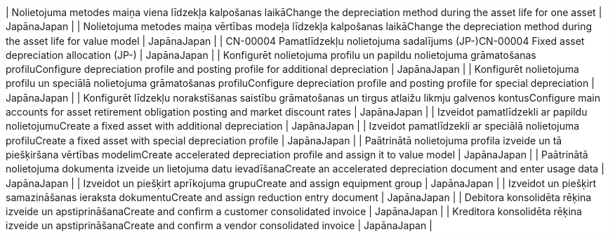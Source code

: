 | <span data-ttu-id="32dc5-313">Nolietojuma metodes maiņa viena līdzekļa kalpošanas laikā</span><span class="sxs-lookup"><span data-stu-id="32dc5-313">Change the depreciation method during the asset life for one asset</span></span>                                     | <span data-ttu-id="32dc5-314">Japāna</span><span class="sxs-lookup"><span data-stu-id="32dc5-314">Japan</span></span>                           |
| <span data-ttu-id="32dc5-315">Nolietojuma metodes maiņa vērtības modeļa līdzekļa kalpošanas laikā</span><span class="sxs-lookup"><span data-stu-id="32dc5-315">Change the depreciation method during the asset life for value model</span></span>                                   | <span data-ttu-id="32dc5-316">Japāna</span><span class="sxs-lookup"><span data-stu-id="32dc5-316">Japan</span></span>                           |
| <span data-ttu-id="32dc5-317">CN-00004 Pamatlīdzekļu nolietojuma sadalījums (JP-)</span><span class="sxs-lookup"><span data-stu-id="32dc5-317">CN-00004 Fixed asset depreciation allocation (JP-)</span></span>                                                     | <span data-ttu-id="32dc5-318">Japāna</span><span class="sxs-lookup"><span data-stu-id="32dc5-318">Japan</span></span>                           |
| <span data-ttu-id="32dc5-319">Konfigurēt nolietojuma profilu un papildu nolietojuma grāmatošanas profilu</span><span class="sxs-lookup"><span data-stu-id="32dc5-319">Configure depreciation profile and posting profile for additional depreciation</span></span>                         | <span data-ttu-id="32dc5-320">Japāna</span><span class="sxs-lookup"><span data-stu-id="32dc5-320">Japan</span></span>                           |
| <span data-ttu-id="32dc5-321">Konfigurēt nolietojuma profilu un speciālā nolietojuma grāmatošanas profilu</span><span class="sxs-lookup"><span data-stu-id="32dc5-321">Configure depreciation profile and posting profile for special depreciation</span></span>                            | <span data-ttu-id="32dc5-322">Japāna</span><span class="sxs-lookup"><span data-stu-id="32dc5-322">Japan</span></span>                           |
| <span data-ttu-id="32dc5-323">Konfigurēt līdzekļu norakstīšanas saistību grāmatošanas un tirgus atlaižu likmju galvenos kontus</span><span class="sxs-lookup"><span data-stu-id="32dc5-323">Configure main accounts for asset retirement obligation posting and market discount rates</span></span>              | <span data-ttu-id="32dc5-324">Japāna</span><span class="sxs-lookup"><span data-stu-id="32dc5-324">Japan</span></span>                           |
| <span data-ttu-id="32dc5-325">Izveidot pamatlīdzekli ar papildu nolietojumu</span><span class="sxs-lookup"><span data-stu-id="32dc5-325">Create a fixed asset with additional depreciation</span></span>                                                      | <span data-ttu-id="32dc5-326">Japāna</span><span class="sxs-lookup"><span data-stu-id="32dc5-326">Japan</span></span>                           |
| <span data-ttu-id="32dc5-327">Izveidot pamatlīdzekli ar speciālā nolietojuma profilu</span><span class="sxs-lookup"><span data-stu-id="32dc5-327">Create a fixed asset with special depreciation profile</span></span>                                                 | <span data-ttu-id="32dc5-328">Japāna</span><span class="sxs-lookup"><span data-stu-id="32dc5-328">Japan</span></span>                           |
| <span data-ttu-id="32dc5-329">Paātrinātā nolietojuma profila izveide un tā piešķiršana vērtības modelim</span><span class="sxs-lookup"><span data-stu-id="32dc5-329">Create accelerated depreciation profile and assign it to value model</span></span>                                   | <span data-ttu-id="32dc5-330">Japāna</span><span class="sxs-lookup"><span data-stu-id="32dc5-330">Japan</span></span>                           |
| <span data-ttu-id="32dc5-331">Paātrinātā nolietojuma dokumenta izveide un lietojuma datu ievadīšana</span><span class="sxs-lookup"><span data-stu-id="32dc5-331">Create an accelerated depreciation document and enter usage data</span></span>                                       | <span data-ttu-id="32dc5-332">Japāna</span><span class="sxs-lookup"><span data-stu-id="32dc5-332">Japan</span></span>                           |
| <span data-ttu-id="32dc5-333">Izveidot un piešķirt aprīkojuma grupu</span><span class="sxs-lookup"><span data-stu-id="32dc5-333">Create and assign equipment group</span></span>                                                                      | <span data-ttu-id="32dc5-334">Japāna</span><span class="sxs-lookup"><span data-stu-id="32dc5-334">Japan</span></span>                           |
| <span data-ttu-id="32dc5-335">Izveidot un piešķirt samazināšanas ieraksta dokumentu</span><span class="sxs-lookup"><span data-stu-id="32dc5-335">Create and assign reduction entry document</span></span>                                                             | <span data-ttu-id="32dc5-336">Japāna</span><span class="sxs-lookup"><span data-stu-id="32dc5-336">Japan</span></span>                           |
| <span data-ttu-id="32dc5-337">Debitora konsolidēta rēķina izveide un apstiprināšana</span><span class="sxs-lookup"><span data-stu-id="32dc5-337">Create and confirm a customer consolidated invoice</span></span>                                                     | <span data-ttu-id="32dc5-338">Japāna</span><span class="sxs-lookup"><span data-stu-id="32dc5-338">Japan</span></span>                           |
| <span data-ttu-id="32dc5-339">Kreditora konsolidēta rēķina izveide un apstiprināšana</span><span class="sxs-lookup"><span data-stu-id="32dc5-339">Create and confirm a vendor consolidated invoice</span></span>                                                       | <span data-ttu-id="32dc5-340">Japāna</span><span class="sxs-lookup"><span data-stu-id="32dc5-340">Japan</span></span>                           |